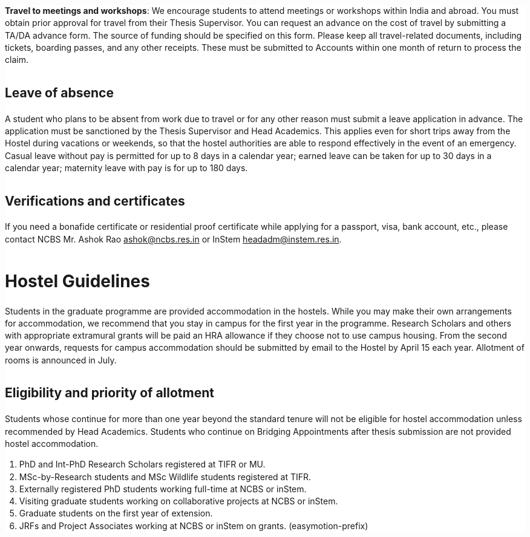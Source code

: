 **Travel to meetings and workshops**: We encourage students to attend
meetings or workshops within India and abroad. You must obtain prior
approval for travel from their Thesis Supervisor. You can request an
advance on the cost of travel by submitting a TA/DA advance form. The
source of funding should be specified on this form. Please keep all
travel-related documents, including tickets, boarding passes, and any
other receipts. These must be submitted to Accounts within one month of
return to process the claim.

## Leave of absence 
 A student who plans to be absent from work due to
travel or for any other reason must submit a leave application in
advance. The application must be sanctioned by the Thesis Supervisor and
Head Academics. This applies even for short trips away from the Hostel
during vacations or weekends, so that the hostel authorities are able to
respond effectively in the event of an emergency. Casual leave without
pay is permitted for up to 8 days in a calendar year; earned leave can
be taken for up to 30 days in a calendar year; maternity leave with pay
is for up to 180 days.

## Verifications and certificates 

If you need a bonafide certificate or residential proof certificate while
applying for a passport, visa, bank account, etc., please contact NCBS Mr. Ashok
Rao <ashok@ncbs.res.in> or InStem <headadm@instem.res.in>.

# Hostel Guidelines

Students in the graduate programme are provided accommodation in the
hostels. While you may make their own arrangements for accommodation, we
recommend that you stay in campus for the first year in the programme.
Research Scholars and others with appropriate extramural grants will be
paid an HRA allowance if they choose not to use campus housing. From the
second year onwards, requests for campus accommodation should be
submitted by email to the Hostel by April 15 each year. Allotment of
rooms is announced in July.

## Eligibility and priority of allotment 
 Students whose continue for
more than one year beyond the standard tenure will not be eligible for
hostel accommodation unless recommended by Head Academics. Students who
continue on Bridging Appointments after thesis submission are not
provided hostel accommodation.

1. PhD and Int-PhD Research Scholars registered at TIFR or MU.
2. MSc-by-Research students and MSc Wildlife students registered at TIFR.
3. Externally registered PhD students working full-time at NCBS or inStem.
4. Visiting graduate students working on collaborative projects at NCBS or
   inStem.
5. Graduate students on the first year of extension.
6. JRFs and Project Associates working at NCBS or inStem on grants.
(easymotion-prefix)
